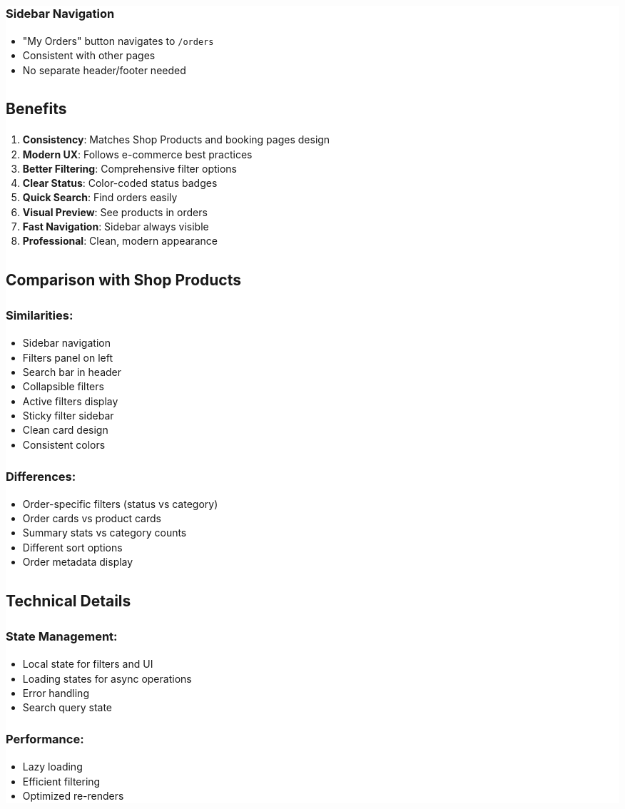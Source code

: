 ### Sidebar Navigation
- "My Orders" button navigates to `/orders`
- Consistent with other pages
- No separate header/footer needed

## Benefits

1. **Consistency**: Matches Shop Products and booking pages design
2. **Modern UX**: Follows e-commerce best practices
3. **Better Filtering**: Comprehensive filter options
4. **Clear Status**: Color-coded status badges
5. **Quick Search**: Find orders easily
6. **Visual Preview**: See products in orders
7. **Fast Navigation**: Sidebar always visible
8. **Professional**: Clean, modern appearance

## Comparison with Shop Products

### Similarities:
- Sidebar navigation
- Filters panel on left
- Search bar in header
- Collapsible filters
- Active filters display
- Sticky filter sidebar
- Clean card design
- Consistent colors

### Differences:
- Order-specific filters (status vs category)
- Order cards vs product cards
- Summary stats vs category counts
- Different sort options
- Order metadata display

## Technical Details

### State Management:
- Local state for filters and UI
- Loading states for async operations
- Error handling
- Search query state

### Performance:
- Lazy loading
- Efficient filtering
- Optimized re-renders
